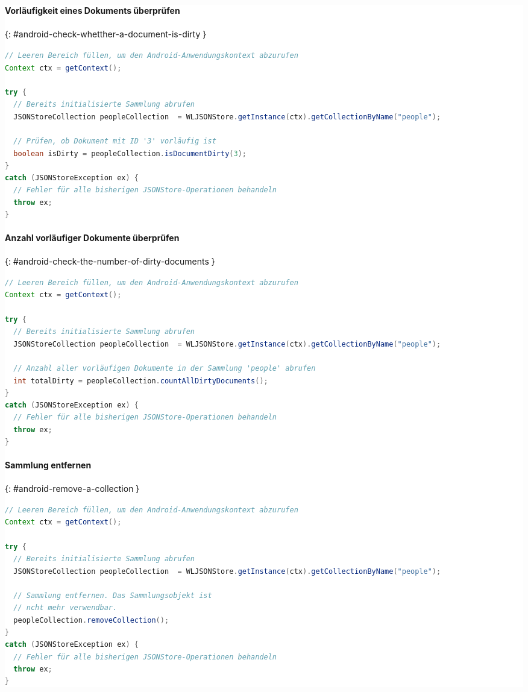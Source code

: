#### Vorläufigkeit eines Dokuments überprüfen
{: #android-check-whetther-a-document-is-dirty }
```java
// Leeren Bereich füllen, um den Android-Anwendungskontext abzurufen
Context ctx = getContext();

try {
  // Bereits initialisierte Sammlung abrufen
  JSONStoreCollection peopleCollection  = WLJSONStore.getInstance(ctx).getCollectionByName("people");

  // Prüfen, ob Dokument mit ID '3' vorläufig ist
  boolean isDirty = peopleCollection.isDocumentDirty(3); 
} 
catch (JSONStoreException ex) {
  // Fehler für alle bisherigen JSONStore-Operationen behandeln
  throw ex;
}
```

#### Anzahl vorläufiger Dokumente überprüfen
{: #android-check-the-number-of-dirty-documents }
```java
// Leeren Bereich füllen, um den Android-Anwendungskontext abzurufen
Context ctx = getContext();

try {
  // Bereits initialisierte Sammlung abrufen
  JSONStoreCollection peopleCollection  = WLJSONStore.getInstance(ctx).getCollectionByName("people");

  // Anzahl aller vorläufigen Dokumente in der Sammlung 'people' abrufen
  int totalDirty = peopleCollection.countAllDirtyDocuments();
} 
catch (JSONStoreException ex) {
  // Fehler für alle bisherigen JSONStore-Operationen behandeln
  throw ex;
}
```

#### Sammlung entfernen
{: #android-remove-a-collection }
```java
// Leeren Bereich füllen, um den Android-Anwendungskontext abzurufen
Context ctx = getContext();

try {
  // Bereits initialisierte Sammlung abrufen
  JSONStoreCollection peopleCollection  = WLJSONStore.getInstance(ctx).getCollectionByName("people");

  // Sammlung entfernen. Das Sammlungsobjekt ist
  // ncht mehr verwendbar.
  peopleCollection.removeCollection();
} 
catch (JSONStoreException ex) {
  // Fehler für alle bisherigen JSONStore-Operationen behandeln
  throw ex;
}
```
